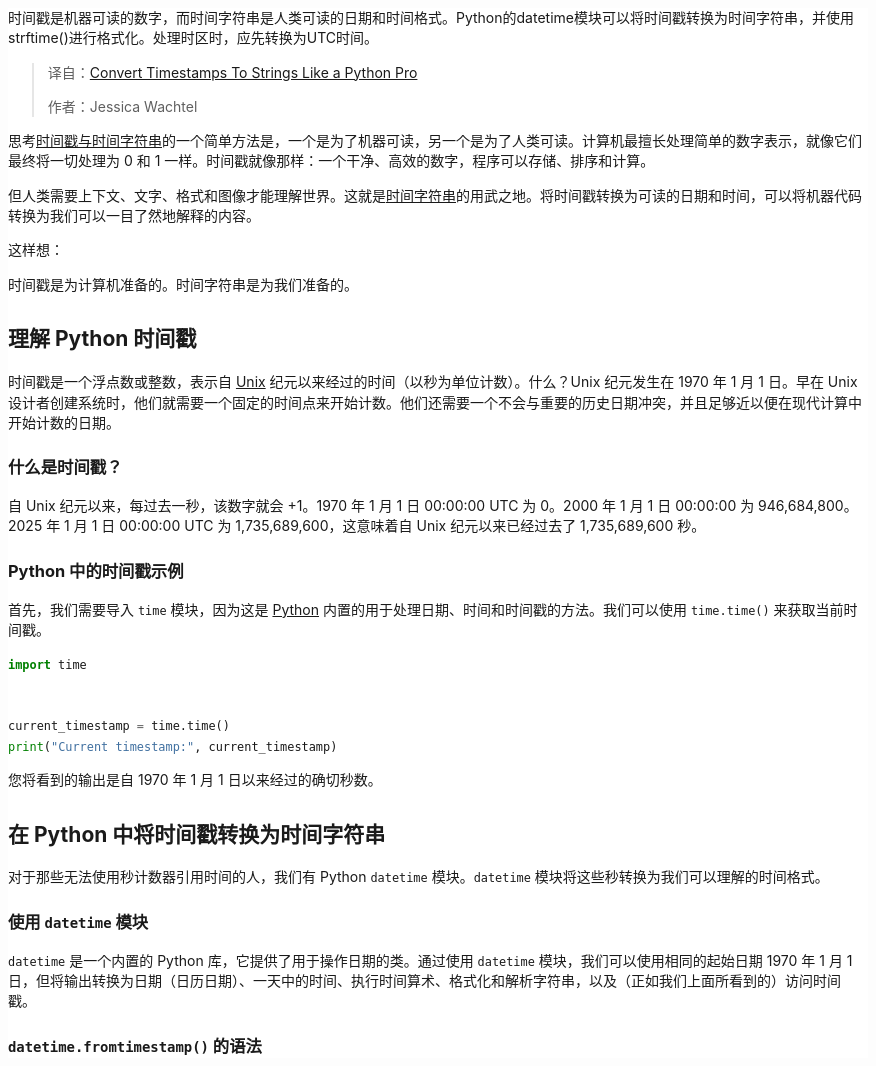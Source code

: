 


时间戳是机器可读的数字，而时间字符串是人类可读的日期和时间格式。Python的datetime模块可以将时间戳转换为时间字符串，并使用strftime()进行格式化。处理时区时，应先转换为UTC时间。

> 译自：[Convert Timestamps To Strings Like a Python Pro](https://thenewstack.io/convert-timestamps-to-strings-like-a-python-pro/)
> 
> 作者：Jessica Wachtel

思考[时间戳与时间字符串](https://thenewstack.io/how-to-convert-a-timestamp-to-a-string-in-python/)的一个简单方法是，一个是为了机器可读，另一个是为了人类可读。计算机最擅长处理简单的数字表示，就像它们最终将一切处理为 0 和 1 一样。时间戳就像那样：一个干净、高效的数字，程序可以存储、排序和计算。

但人类需要上下文、文字、格式和图像才能理解世界。这就是[时间字符串](https://thenewstack.io/pythons-built-in-string-tools-every-developer-needs/)的用武之地。将时间戳转换为可读的日期和时间，可以将机器代码转换为我们可以一目了然地解释的内容。

这样想：

时间戳是为计算机准备的。时间字符串是为我们准备的。

## 理解 Python 时间戳

时间戳是一个浮点数或整数，表示自 [Unix](https://thenewstack.io/fosdem-24-can-the-unix-shell-be-improved-hell-yes/) 纪元以来经过的时间（以秒为单位计数）。什么？Unix 纪元发生在 1970 年 1 月 1 日。早在 Unix 设计者创建系统时，他们就需要一个固定的时间点来开始计数。他们还需要一个不会与重要的历史日期冲突，并且足够近以便在现代计算中开始计数的日期。

### 什么是时间戳？

自 Unix 纪元以来，每过去一秒，该数字就会 +1。1970 年 1 月 1 日 00:00:00 UTC 为 0。2000 年 1 月 1 日 00:00:00 为 946,684,800。2025 年 1 月 1 日 00:00:00 UTC 为 1,735,689,600，这意味着自 Unix 纪元以来已经过去了 1,735,689,600 秒。

### Python 中的时间戳示例

首先，我们需要导入 `time` 模块，因为这是 [Python](https://thenewstack.io/python/) 内置的用于处理日期、时间和时间戳的方法。我们可以使用 `time.time()` 来获取当前时间戳。

```py
import time


current_timestamp = time.time()
print("Current timestamp:", current_timestamp)
```

您将看到的输出是自 1970 年 1 月 1 日以来经过的确切秒数。

## 在 Python 中将时间戳转换为时间字符串

对于那些无法使用秒计数器引用时间的人，我们有 Python `datetime` 模块。`datetime` 模块将这些秒转换为我们可以理解的时间格式。

### 使用 `datetime` 模块

`datetime` 是一个内置的 Python 库，它提供了用于操作日期的类。通过使用 `datetime` 模块，我们可以使用相同的起始日期 1970 年 1 月 1 日，但将输出转换为日期（日历日期）、一天中的时间、执行时间算术、格式化和解析字符串，以及（正如我们上面所看到的）访问时间戳。

### `datetime.fromtimestamp()` 的语法
